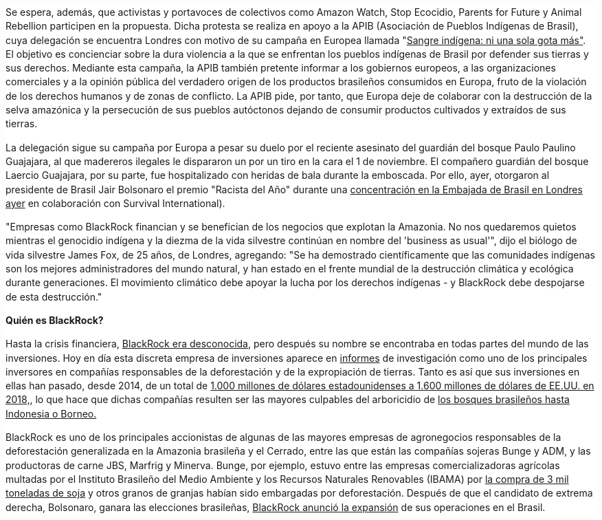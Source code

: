 Se espera, además, que activistas y portavoces de colectivos como Amazon Watch, Stop Ecocidio, Parents for Future y Animal Rebellion participen en la propuesta. Dicha protesta se realiza en apoyo a la APIB (Asociación de Pueblos Indígenas de Brasil), cuya delegación se encuentra Londres con motivo de su campaña en Europea llamada "[Sangre indígena: ni una sola gota más"](http://apib.info/2019/10/09/indigenous-leaders-travel-to-europe-to-report-violations-in-brazil/). El objetivo es concienciar sobre la dura violencia a la que se enfrentan los pueblos indígenas de Brasil por defender sus tierras y sus derechos. Mediante esta campaña, la APIB también pretente informar a los gobiernos europeos, a las organizaciones comerciales y a la opinión pública del verdadero origen de los productos brasileños consumidos en Europa, fruto de la violación de los derechos humanos y de zonas de conflicto. La APIB pide, por tanto, que Europa deje de colaborar con la destrucción de la selva amazónica y la persecución de sus pueblos autóctonos dejando de consumir productos cultivados y extraídos de sus tierras.  

La delegación sigue su campaña por Europa a pesar su duelo por el reciente asesinato del guardián del bosque Paulo Paulino Guajajara, al que madereros ilegales le dispararon un por un tiro en la cara el 1 de noviembre. El compañero guardián del bosque Laercio Guajajara, por su parte, fue hospitalizado con heridas de bala durante la emboscada. Por ello, ayer, otorgaron al presidente de Brasil Jair Bolsonaro el premio "Racista del Año" durante una [concentración en la Embajada de Brasil en Londres ayer](https://drive.google.com/open?id=1-1m4XboPjTCG-vvr42Ph3E1VQMlzQOex) en colaboración con Survival International).  

"Empresas como BlackRock financian y se benefician de los negocios que
explotan la Amazonia. No nos quedaremos quietos mientras el genocidio
indígena y la diezma de la vida silvestre continúan en nombre del 'business
as usual'", dijo el biólogo de vida silvestre James Fox, de 25 años, de
Londres, agregando: "Se ha demostrado científicamente que las comunidades
indígenas son los mejores administradores del mundo natural, y han estado en
el frente mundial de la destrucción climática y ecológica durante
generaciones. El movimiento climático debe apoyar la lucha por los derechos
indígenas - y BlackRock debe despojarse de esta destrucción."

**Quién es BlackRock?**

Hasta la crisis financiera, [BlackRock era
desconocida](https://www.dw.com/en/blackrock-the-secret-world-power/a-18653761),
pero después su nombre se encontraba en todas partes del mundo de las
inversiones. Hoy en día esta discreta empresa de inversiones aparece en
[informes](https://amazonwatch.org/assets/files/2019-blackrocks-big-deforestation-problem.pdf)
de investigación como uno de los principales inversores en compañías
responsables de la deforestación y de la expropiación de tierras. Tanto es
así que sus inversiones en ellas han pasado, desde 2014, de un total de
[1.000 millones de dólares estadounidenses a 1.600 millones de dólares de
EE.UU. en
2018,](https://amazonwatch.org/assets/files/2019-blackrocks-big-deforestation-problem.pdf),
lo que hace que dichas compañías resulten ser las mayores culpables del
arboricidio de [los bosques brasileños hasta Indonesia o
Borneo.](https://www.blackrocksbigproblem.com/indonesia)

BlackRock es uno de los principales accionistas de algunas de las mayores
empresas de agronegocios responsables de la deforestación generalizada en la
Amazonia brasileña y el Cerrado, entre las que están las compañías sojeras
Bunge y ADM, y las productoras de carne JBS, Marfrig y Minerva.​​​​​​​
Bunge, por ejemplo, estuvo entre las empresas comercializadoras agrícolas
multadas por el Instituto Brasileño del Medio Ambiente y los Recursos
Naturales Renovables (IBAMA) por [la compra de 3 mil toneladas de
soja](https://amazonwatch.org/assets/files/2019-blackrocks-big-deforestation-problem.pdf)
y otros granos de granjas habían sido embargadas por deforestación. Después
de que el candidato de extrema derecha, Bolsonaro, ganara las elecciones
brasileñas, [BlackRock anunció la
expansión](https://www.theatlantic.com/ideas/archive/2019/09/follow-money-amazon/597319/)
de sus operaciones en el Brasil.
